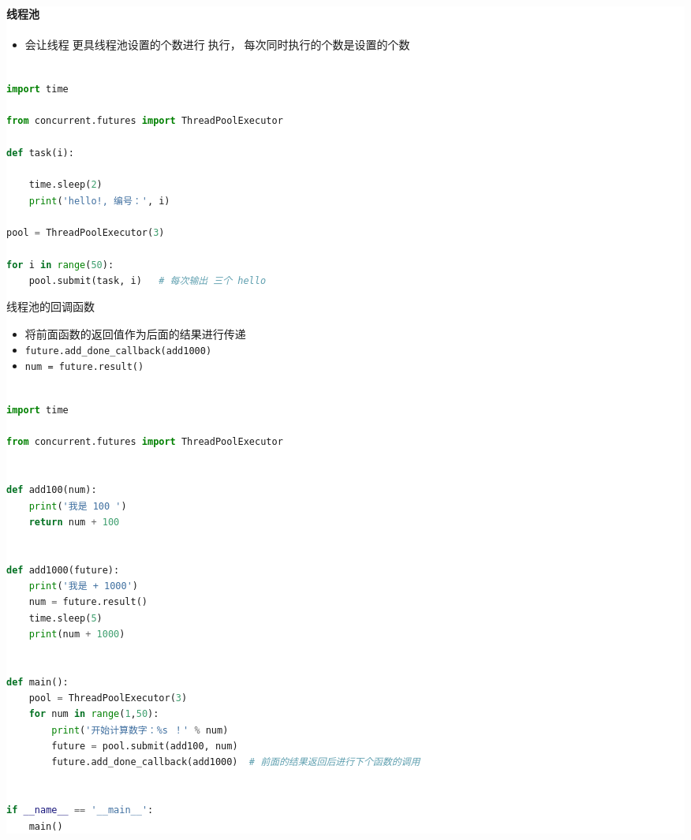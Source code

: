 

#### 线程池

-   会让线程 更具线程池设置的个数进行 执行， 每次同时执行的个数是设置的个数

```python

import time

from concurrent.futures import ThreadPoolExecutor

def task(i):

    time.sleep(2)
    print('hello!, 编号：', i)

pool = ThreadPoolExecutor(3)

for i in range(50):
    pool.submit(task, i)   # 每次输出 三个 hello

```



线程池的回调函数

-   将前面函数的返回值作为后面的结果进行传递
-   `future.add_done_callback(add1000)`
-   `num = future.result()`

```python

import time

from concurrent.futures import ThreadPoolExecutor


def add100(num):
    print('我是 100 ')
    return num + 100


def add1000(future):
    print('我是 + 1000')
    num = future.result()
    time.sleep(5)
    print(num + 1000)


def main():
    pool = ThreadPoolExecutor(3)
    for num in range(1,50):
        print('开始计算数字：%s ！' % num)
        future = pool.submit(add100, num)
        future.add_done_callback(add1000)  # 前面的结果返回后进行下个函数的调用


if __name__ == '__main__':
    main()
```
